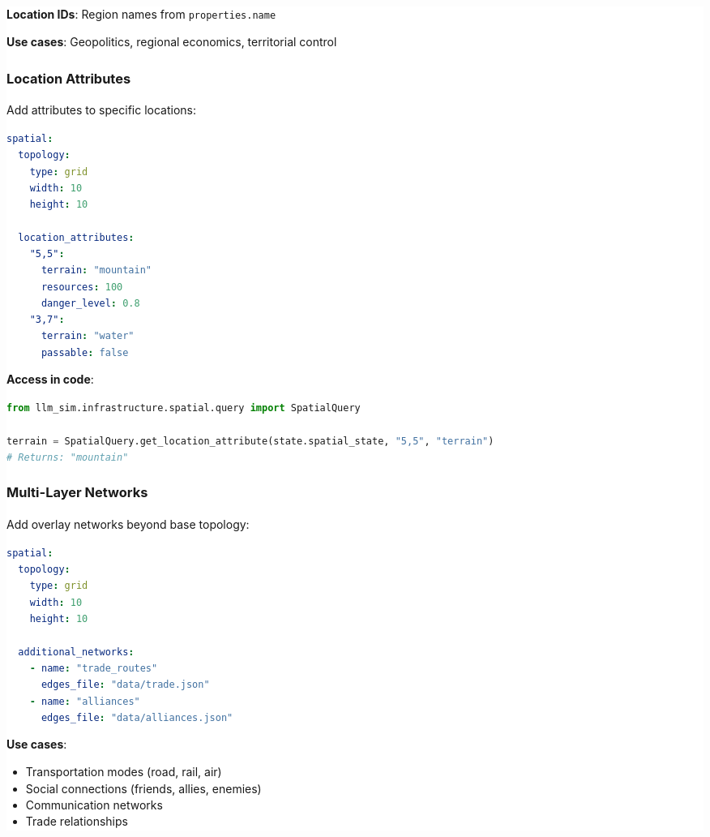 **Location IDs**: Region names from `properties.name`

**Use cases**: Geopolitics, regional economics, territorial control

### Location Attributes

Add attributes to specific locations:

```yaml
spatial:
  topology:
    type: grid
    width: 10
    height: 10

  location_attributes:
    "5,5":
      terrain: "mountain"
      resources: 100
      danger_level: 0.8
    "3,7":
      terrain: "water"
      passable: false
```

**Access in code**:
```python
from llm_sim.infrastructure.spatial.query import SpatialQuery

terrain = SpatialQuery.get_location_attribute(state.spatial_state, "5,5", "terrain")
# Returns: "mountain"
```

### Multi-Layer Networks

Add overlay networks beyond base topology:

```yaml
spatial:
  topology:
    type: grid
    width: 10
    height: 10

  additional_networks:
    - name: "trade_routes"
      edges_file: "data/trade.json"
    - name: "alliances"
      edges_file: "data/alliances.json"
```

**Use cases**:
- Transportation modes (road, rail, air)
- Social connections (friends, allies, enemies)
- Communication networks
- Trade relationships
